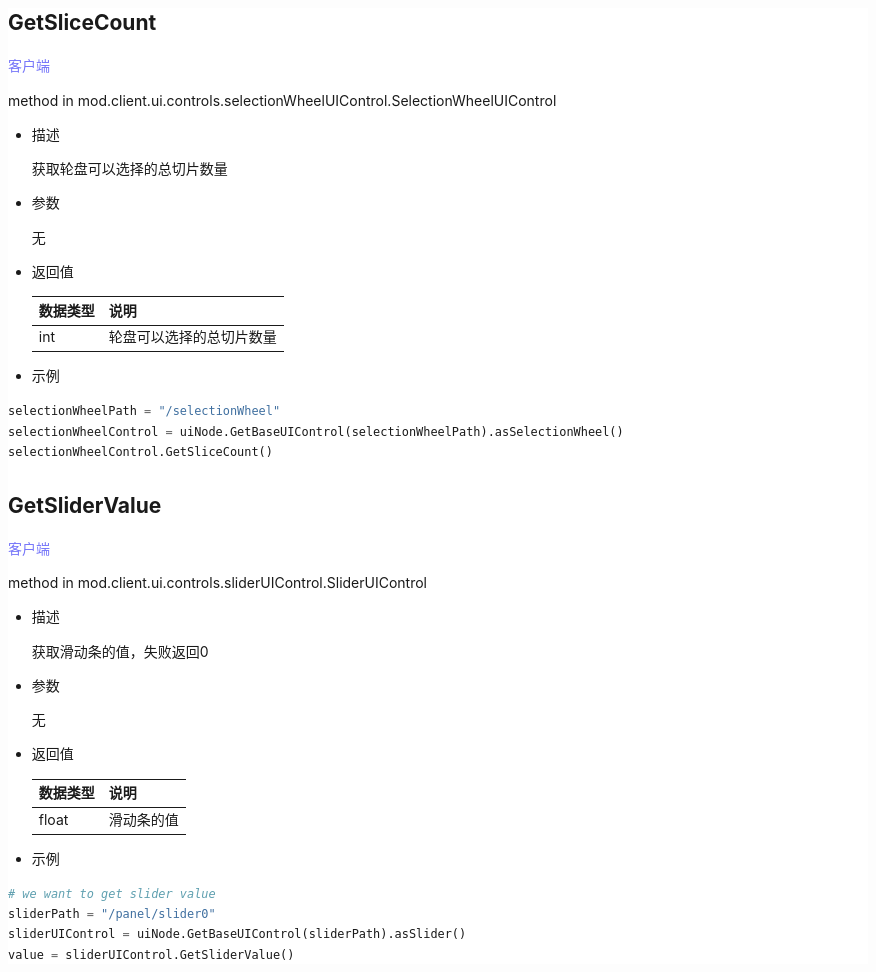 

## GetSliceCount

<span style="display:inline;color:#7575f9">客户端</span>

method in mod.client.ui.controls.selectionWheelUIControl.SelectionWheelUIControl

- 描述

    获取轮盘可以选择的总切片数量

- 参数

    无

- 返回值

    | <div style="width: 4em">数据类型</div> | 说明 |
    | :--- | :--- |
    | int | 轮盘可以选择的总切片数量 |

- 示例

```python
selectionWheelPath = "/selectionWheel"
selectionWheelControl = uiNode.GetBaseUIControl(selectionWheelPath).asSelectionWheel()
selectionWheelControl.GetSliceCount()
```



## GetSliderValue

<span style="display:inline;color:#7575f9">客户端</span>

method in mod.client.ui.controls.sliderUIControl.SliderUIControl

- 描述

    获取滑动条的值，失败返回0

- 参数

    无

- 返回值

    | <div style="width: 4em">数据类型</div> | 说明 |
    | :--- | :--- |
    | float | 滑动条的值 |

- 示例

```python
# we want to get slider value
sliderPath = "/panel/slider0"
sliderUIControl = uiNode.GetBaseUIControl(sliderPath).asSlider()
value = sliderUIControl.GetSliderValue()
```
